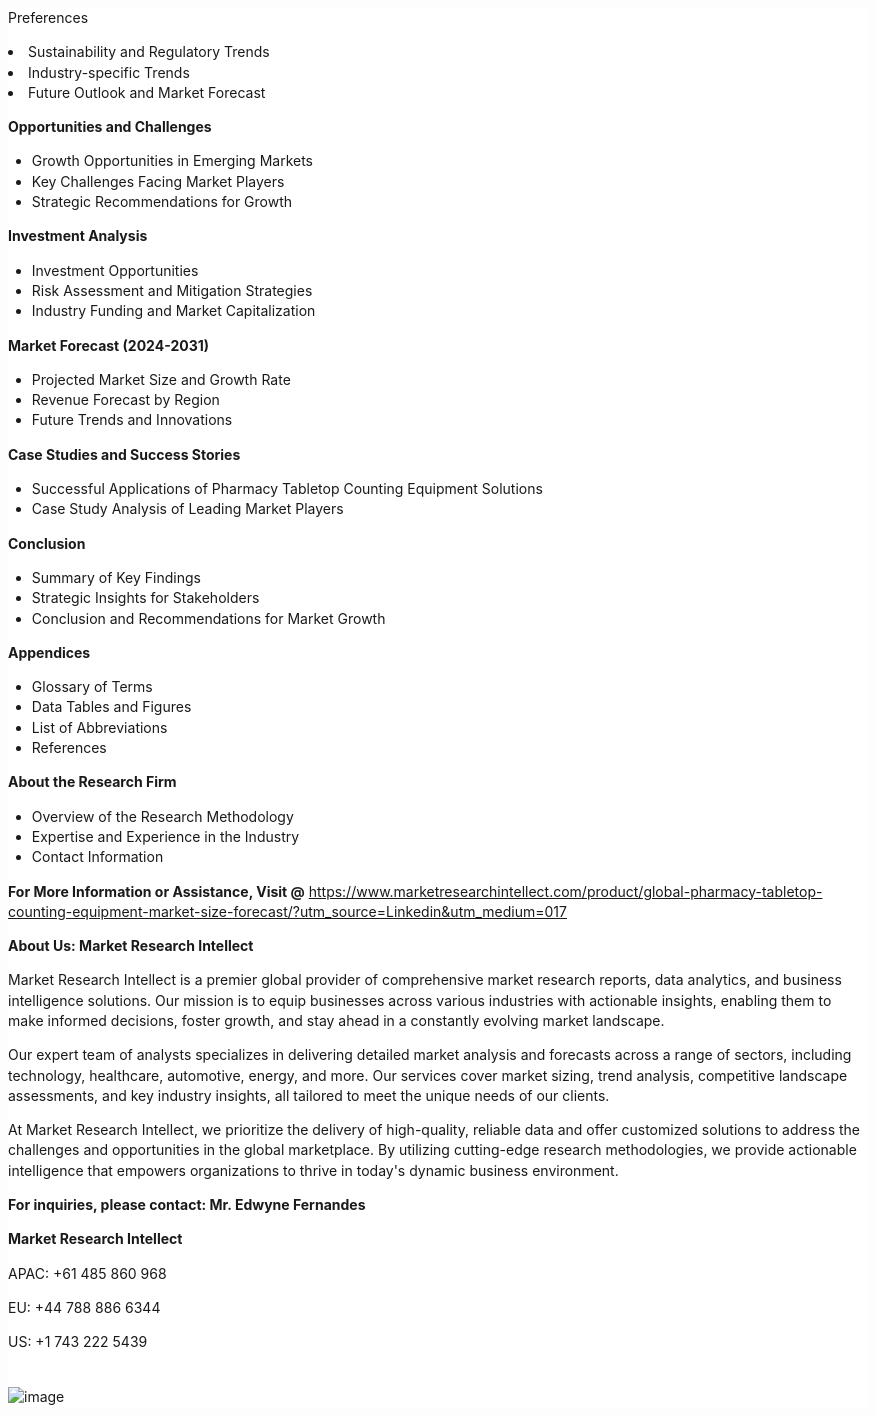 Preferences</li><li>Sustainability and Regulatory Trends</li><li>Industry-specific Trends</li><li>Future Outlook and Market Forecast</li></ul><p><strong>Opportunities and Challenges</strong></p><ul><li>Growth Opportunities in Emerging Markets</li><li>Key Challenges Facing Market Players</li><li>Strategic Recommendations for Growth</li></ul><p><strong>Investment Analysis</strong></p><ul><li>Investment Opportunities</li><li>Risk Assessment and Mitigation Strategies</li><li>Industry Funding and Market Capitalization</li></ul><p><strong>Market Forecast (2024-2031)</strong></p><ul><li>Projected Market Size and Growth Rate</li><li>Revenue Forecast by Region</li><li>Future Trends and Innovations</li></ul><p><strong>Case Studies and Success Stories</strong></p><ul><li>Successful Applications of Pharmacy Tabletop Counting Equipment Solutions</li><li>Case Study Analysis of Leading Market Players</li></ul><p><strong>Conclusion</strong></p><ul><li>Summary of Key Findings</li><li>Strategic Insights for Stakeholders</li><li>Conclusion and Recommendations for Market Growth</li></ul><p><strong>Appendices</strong></p><ul><li>Glossary of Terms</li><li>Data Tables and Figures</li><li>List of Abbreviations</li><li>References</li></ul><p><strong>About the Research Firm</strong></p><ul><li>Overview of the Research Methodology</li><li>Expertise and Experience in the Industry</li><li>Contact Information</li></ul></div><div class="article-main__content" data-test-id="publishing-text-block"><p><span class="font-[700]"><strong>For More Information or Assistance, Visit @</strong>&nbsp;<a href="https://www.marketresearchintellect.com/product/global-pharmacy-tabletop-counting-equipment-market-size-forecast/?utm_source=Linkedin&utm_medium=017">https://www.marketresearchintellect.com/product/global-pharmacy-tabletop-counting-equipment-market-size-forecast/?utm_source=Linkedin&utm_medium=017</a></span></p><p><strong>About Us: Market Research Intellect</strong></p><p>Market Research Intellect is a premier global provider of comprehensive market research reports, data analytics, and business intelligence solutions. Our mission is to equip businesses across various industries with actionable insights, enabling them to make informed decisions, foster growth, and stay ahead in a constantly evolving market landscape.</p><p>Our expert team of analysts specializes in delivering detailed market analysis and forecasts across a range of sectors, including technology, healthcare, automotive, energy, and more. Our services cover market sizing, trend analysis, competitive landscape assessments, and key industry insights, all tailored to meet the unique needs of our clients.</p><p>At Market Research Intellect, we prioritize the delivery of high-quality, reliable data and offer customized solutions to address the challenges and opportunities in the global marketplace. By utilizing cutting-edge research methodologies, we provide actionable intelligence that empowers organizations to thrive in today's dynamic business environment.</p><p><strong>For inquiries, please contact: Mr. Edwyne Fernandes</strong></p><p><strong>Market Research Intellect</strong></p><p>APAC: +61 485 860 968</p><p>EU: +44 788 886 6344</p><p>US: +1 743 222 5439</p></div><div class="article-main__content" data-test-id="publishing-text-block">&nbsp;</div>
![image](https://github.com/user-attachments/assets/a8422d79-2924-4693-9aed-602dfd06e4be)
